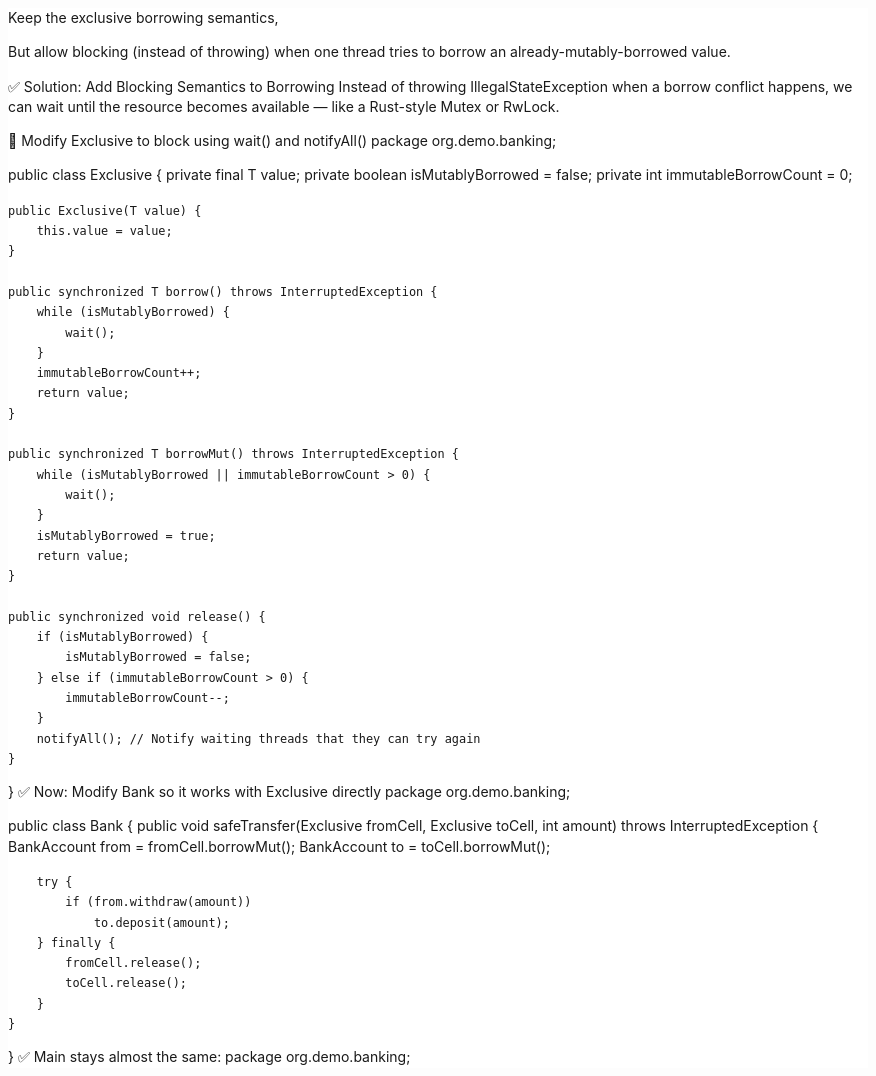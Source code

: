 Keep the exclusive borrowing semantics,

But allow blocking (instead of throwing) when one thread tries to borrow an already-mutably-borrowed value.

✅ Solution: Add Blocking Semantics to Borrowing
Instead of throwing IllegalStateException when a borrow conflict happens, we can wait until the resource becomes available — like a Rust-style Mutex or RwLock.

🔧 Modify Exclusive<T> to block using wait() and notifyAll()
package org.demo.banking;

public class Exclusive<T> {
    private final T value;
    private boolean isMutablyBorrowed = false;
    private int immutableBorrowCount = 0;

    public Exclusive(T value) {
        this.value = value;
    }

    public synchronized T borrow() throws InterruptedException {
        while (isMutablyBorrowed) {
            wait();
        }
        immutableBorrowCount++;
        return value;
    }

    public synchronized T borrowMut() throws InterruptedException {
        while (isMutablyBorrowed || immutableBorrowCount > 0) {
            wait();
        }
        isMutablyBorrowed = true;
        return value;
    }

    public synchronized void release() {
        if (isMutablyBorrowed) {
            isMutablyBorrowed = false;
        } else if (immutableBorrowCount > 0) {
            immutableBorrowCount--;
        }
        notifyAll(); // Notify waiting threads that they can try again
    }
}
✅ Now: Modify Bank so it works with Exclusive<T> directly
package org.demo.banking;

public class Bank {
    public void safeTransfer(Exclusive<BankAccount> fromCell, Exclusive<BankAccount> toCell, int amount) throws InterruptedException {
        BankAccount from = fromCell.borrowMut();
        BankAccount to = toCell.borrowMut();

        try {
            if (from.withdraw(amount))
                to.deposit(amount);
        } finally {
            fromCell.release();
            toCell.release();
        }
    }
}
✅ Main stays almost the same:
package org.demo.banking;
